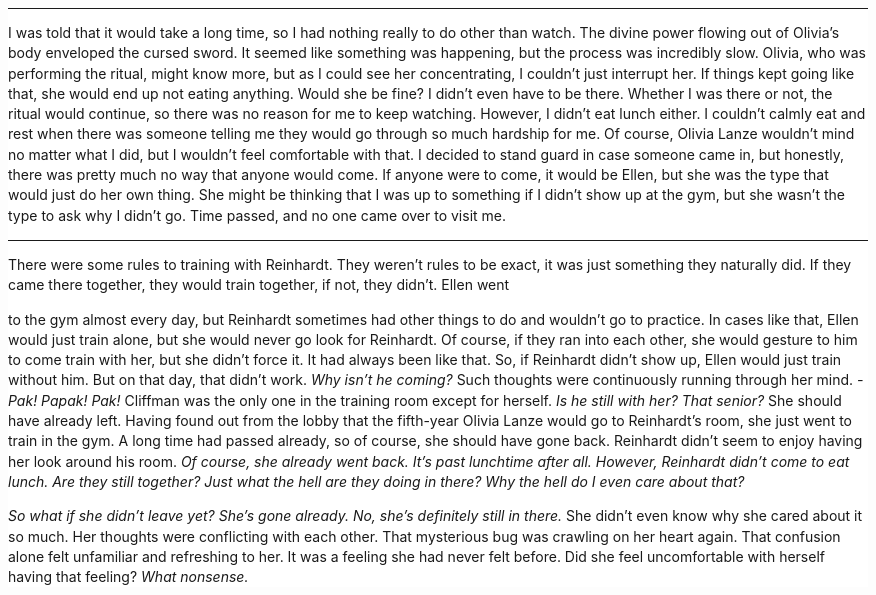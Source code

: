 * * *

I was told that it would take a long time, so I had nothing really to do other than
watch.
The divine power flowing out of Olivia’s body enveloped the cursed sword. It seemed
like something was happening, but the process was incredibly slow.
Olivia, who was performing the ritual, might know more, but as I could see her
concentrating, I couldn’t just interrupt her.
If things kept going like that, she would end up not eating anything. Would she be
fine?
I didn’t even have to be there. Whether I was there or not, the ritual would continue,
so there was no reason for me to keep watching.
However, I didn’t eat lunch either.
I couldn’t calmly eat and rest when there was someone telling me they would go
through so much hardship for me. Of course, Olivia Lanze wouldn’t mind no matter
what I did, but I wouldn’t feel comfortable with that.
I decided to stand guard in case someone came in, but honestly, there was pretty
much no way that anyone would come.
If anyone were to come, it would be Ellen, but she was the type that would just do
her own thing. She might be thinking that I was up to something if I didn’t show up
at the gym, but she wasn’t the type to ask why I didn’t go.
Time passed, and no one came over to visit me.
* * *

There were some rules to training with Reinhardt. They weren’t rules to be exact, it
was just something they naturally did.
If they came there together, they would train together, if not, they didn’t. Ellen went

to the gym almost every day, but Reinhardt sometimes had other things to do and
wouldn’t go to practice.
In cases like that, Ellen would just train alone, but she would never go look for
Reinhardt.
Of course, if they ran into each other, she would gesture to him to come train with
her, but she didn’t force it.
It had always been like that.
So, if Reinhardt didn’t show up, Ellen would just train without him.
But on that day, that didn’t work.
*Why isn’t he coming?*
Such thoughts were continuously running through her mind.
*-Pak! Papak! Pak!*
Cliffman was the only one in the training room except for herself.
*Is he still with her? That senior?*
She should have already left. Having found out from the lobby that the fifth-year
Olivia Lanze would go to Reinhardt’s room, she just went to train in the gym.
A long time had passed already, so of course, she should have gone back. Reinhardt
didn’t seem to enjoy having her look around his room.
*Of course, she already went back. It’s past lunchtime after all.*
*However, Reinhardt didn’t come to eat lunch.*
*Are they still together?*
*Just what the hell are they doing in there?*
*Why the hell do I even care about that?*

*So what if she didn’t leave yet?*
*She’s gone already. No, she’s definitely still in there.*
She didn’t even know why she cared about it so much. Her thoughts were conflicting
with each other.
That mysterious bug was crawling on her heart again.
That confusion alone felt unfamiliar and refreshing to her. It was a feeling she had
never felt before. Did she feel uncomfortable with herself having that feeling?
*What nonsense.*
